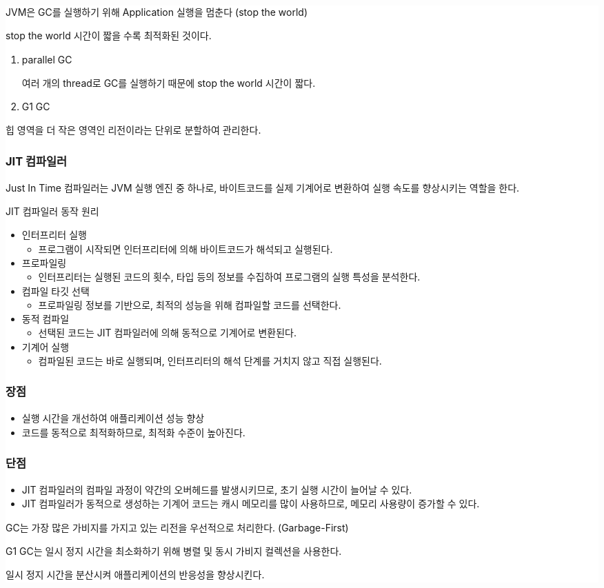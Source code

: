 JVM은 GC를 실행하기 위해 Application 실행을 멈춘다 (stop the world)

stop the world 시간이 짧을 수록 최적화된 것이다.

1. parallel GC
    
    여러 개의 thread로 GC를 실행하기 때문에 stop the world 시간이 짧다.
    
2. G1 GC

힙 영역을 더 작은 영역인 리전이라는 단위로 분할하여 관리한다.


### JIT 컴파일러

Just In Time 컴파일러는 JVM 실행 엔진 중 하나로, 바이트코드를 실제 기계어로 변환하여 실행 속도를 향상시키는 역할을 한다.

JIT 컴파일러 동작 원리

- 인터프리터 실행
    - 프로그램이 시작되면 인터프리터에 의해 바이트코드가 해석되고 실행된다.
- 프로파일링
    - 인터프리터는 실행된 코드의 횟수, 타입 등의 정보를 수집하여 프로그램의 실행 특성을 분석한다.
- 컴파일 타깃 선택
    - 프로파일링 정보를 기반으로, 최적의 성능을 위해 컴파일할 코드를 선택한다.
- 동적 컴파일
    - 선택된 코드는 JIT 컴파일러에 의해 동적으로 기계어로 변환된다.
- 기계어 실행
    - 컴파일된 코드는 바로 실행되며, 인터프리터의 해석 단계를 거치지 않고 직접 실행된다.

### 장점

- 실행 시간을 개선하여 애플리케이션 성능 향상
- 코드를 동적으로 최적화하므로, 최적화 수준이 높아진다.

### 단점

- JIT 컴파일러의 컴파일 과정이 약간의 오버헤드를 발생시키므로, 초기 실행 시간이 늘어날 수 있다.
- JIT 컴파일러가 동적으로 생성하는 기계어 코드는 캐시 메모리를 많이 사용하므로, 메모리 사용량이 증가할 수 있다.

GC는 가장 많은 가비지를 가지고 있는 리전을 우선적으로 처리한다. (Garbage-First)

G1 GC는 일시 정지 시간을 최소화하기 위해 병렬 및 동시 가비지 컬렉션을 사용한다.

일시 정지 시간을 분산시켜 애플리케이션의 반응성을 향상시킨다.
